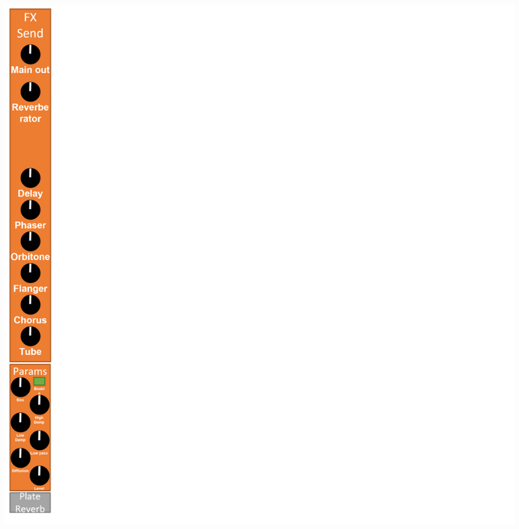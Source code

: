   <img src="PlateReverb--Channel.png" alt="FX Tube Channel Strip" width="10%" style="background-color: #fff">
